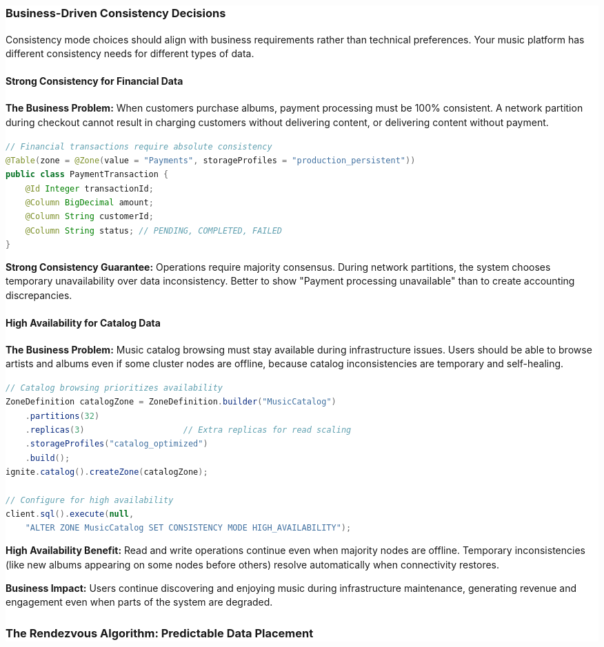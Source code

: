 ### Business-Driven Consistency Decisions

Consistency mode choices should align with business requirements rather than technical preferences. Your music platform has different consistency needs for different types of data.

#### Strong Consistency for Financial Data

**The Business Problem:** When customers purchase albums, payment processing must be 100% consistent. A network partition during checkout cannot result in charging customers without delivering content, or delivering content without payment.

```java
// Financial transactions require absolute consistency
@Table(zone = @Zone(value = "Payments", storageProfiles = "production_persistent"))
public class PaymentTransaction {
    @Id Integer transactionId;
    @Column BigDecimal amount;
    @Column String customerId;
    @Column String status; // PENDING, COMPLETED, FAILED
}
```

**Strong Consistency Guarantee:** Operations require majority consensus. During network partitions, the system chooses temporary unavailability over data inconsistency. Better to show "Payment processing unavailable" than to create accounting discrepancies.

#### High Availability for Catalog Data

**The Business Problem:** Music catalog browsing must stay available during infrastructure issues. Users should be able to browse artists and albums even if some cluster nodes are offline, because catalog inconsistencies are temporary and self-healing.

```java
// Catalog browsing prioritizes availability
ZoneDefinition catalogZone = ZoneDefinition.builder("MusicCatalog")
    .partitions(32)
    .replicas(3)                    // Extra replicas for read scaling
    .storageProfiles("catalog_optimized")
    .build();
ignite.catalog().createZone(catalogZone);

// Configure for high availability
client.sql().execute(null, 
    "ALTER ZONE MusicCatalog SET CONSISTENCY MODE HIGH_AVAILABILITY");
```

**High Availability Benefit:** Read and write operations continue even when majority nodes are offline. Temporary inconsistencies (like new albums appearing on some nodes before others) resolve automatically when connectivity restores.

**Business Impact:** Users continue discovering and enjoying music during infrastructure maintenance, generating revenue and engagement even when parts of the system are degraded.

### The Rendezvous Algorithm: Predictable Data Placement
